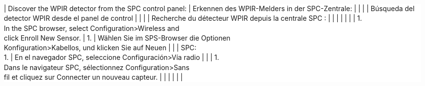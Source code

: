 | Discover the WPIR detector from the SPC control panel:                                                                                    | Erkennen des WPIR-Melders in der SPC-Zentrale:                                                                                                                                  |                                                                                             |                                                                                                              |                                                                                                                                                                                                        | Búsqueda del detector WPIR desde el panel de control                                                                                                                                                                                                                                                      |                                                         |                                                                                                                                                                                                                                                                                                                                      |                                                          | Recherche du détecteur WPIR depuis la centrale SPC :                                                                                                                                           |                                                                                                                                           |                                                                                                                                                                                                                                                                                          |           |                                    |                                                        |
| 1.<br>In the SPC browser, select Configuration>Wireless and<br>click Enroll New Sensor.                                                   | 1.                                                                                                                                                                              | Wählen Sie im SPS-Browser die Optionen<br>Konfiguration>Kabellos, und klicken Sie auf Neuen |                                                                                                              |                                                                                                                                                                                                        | SPC:<br>1.                                                                                                                                                                                                                                                                                                | En el navegador SPC, seleccione Configuración>Vía radio |                                                                                                                                                                                                                                                                                                                                      |                                                          | 1.<br>Dans le navigateur SPC, sélectionnez Configuration>Sans<br>fil et cliquez sur Connecter un nouveau capteur.                                                                              |                                                                                                                                           |                                                                                                                                                                                                                                                                                          |           |                                    |                                                        |